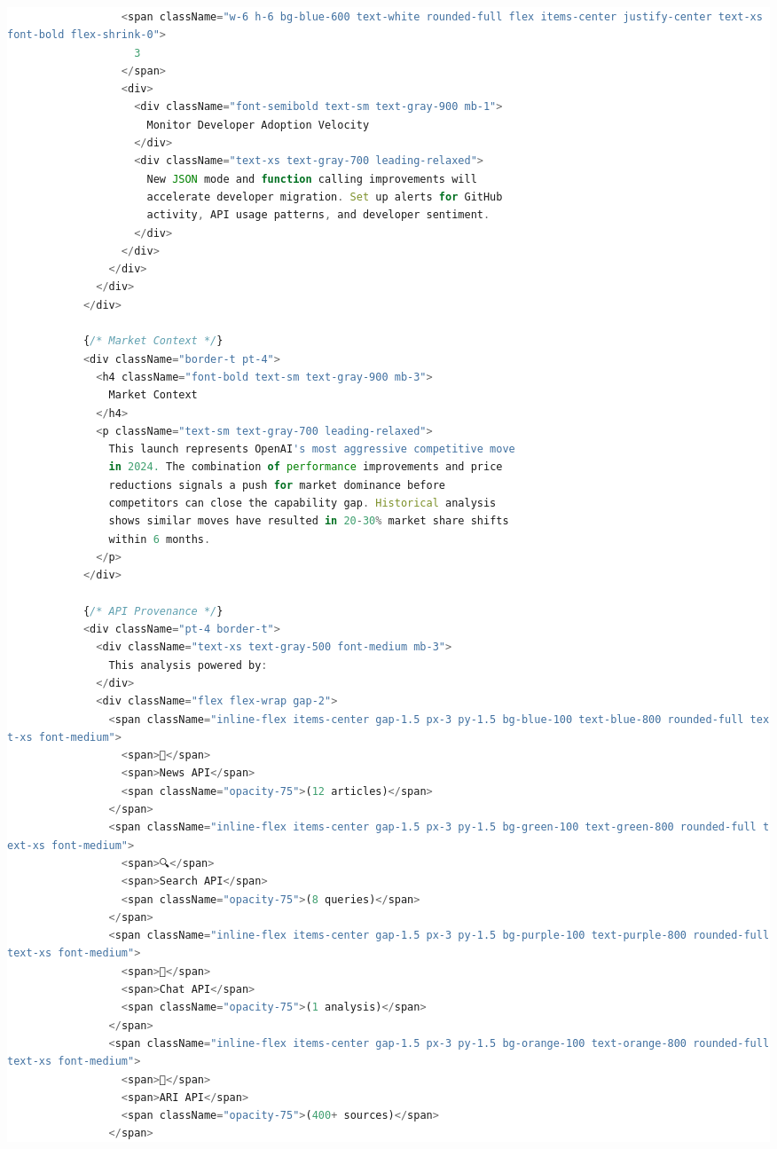```typescript
                  <span className="w-6 h-6 bg-blue-600 text-white rounded-full flex items-center justify-center text-xs font-bold flex-shrink-0">
                    3
                  </span>
                  <div>
                    <div className="font-semibold text-sm text-gray-900 mb-1">
                      Monitor Developer Adoption Velocity
                    </div>
                    <div className="text-xs text-gray-700 leading-relaxed">
                      New JSON mode and function calling improvements will
                      accelerate developer migration. Set up alerts for GitHub
                      activity, API usage patterns, and developer sentiment.
                    </div>
                  </div>
                </div>
              </div>
            </div>

            {/* Market Context */}
            <div className="border-t pt-4">
              <h4 className="font-bold text-sm text-gray-900 mb-3">
                Market Context
              </h4>
              <p className="text-sm text-gray-700 leading-relaxed">
                This launch represents OpenAI's most aggressive competitive move
                in 2024. The combination of performance improvements and price
                reductions signals a push for market dominance before
                competitors can close the capability gap. Historical analysis
                shows similar moves have resulted in 20-30% market share shifts
                within 6 months.
              </p>
            </div>

            {/* API Provenance */}
            <div className="pt-4 border-t">
              <div className="text-xs text-gray-500 font-medium mb-3">
                This analysis powered by:
              </div>
              <div className="flex flex-wrap gap-2">
                <span className="inline-flex items-center gap-1.5 px-3 py-1.5 bg-blue-100 text-blue-800 rounded-full text-xs font-medium">
                  <span>📰</span>
                  <span>News API</span>
                  <span className="opacity-75">(12 articles)</span>
                </span>
                <span className="inline-flex items-center gap-1.5 px-3 py-1.5 bg-green-100 text-green-800 rounded-full text-xs font-medium">
                  <span>🔍</span>
                  <span>Search API</span>
                  <span className="opacity-75">(8 queries)</span>
                </span>
                <span className="inline-flex items-center gap-1.5 px-3 py-1.5 bg-purple-100 text-purple-800 rounded-full text-xs font-medium">
                  <span>🤖</span>
                  <span>Chat API</span>
                  <span className="opacity-75">(1 analysis)</span>
                </span>
                <span className="inline-flex items-center gap-1.5 px-3 py-1.5 bg-orange-100 text-orange-800 rounded-full text-xs font-medium">
                  <span>🧠</span>
                  <span>ARI API</span>
                  <span className="opacity-75">(400+ sources)</span>
                </span>
```